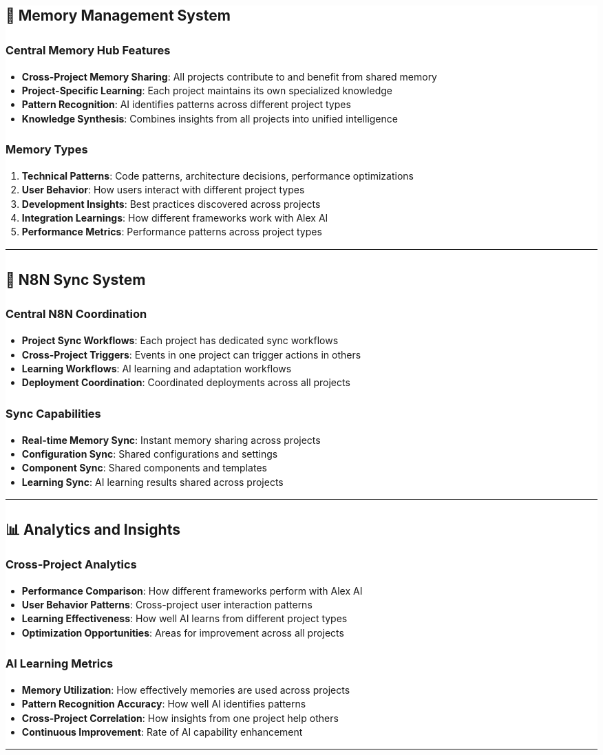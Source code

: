 
## 🧠 **Memory Management System**

### **Central Memory Hub Features**
- **Cross-Project Memory Sharing**: All projects contribute to and benefit from shared memory
- **Project-Specific Learning**: Each project maintains its own specialized knowledge
- **Pattern Recognition**: AI identifies patterns across different project types
- **Knowledge Synthesis**: Combines insights from all projects into unified intelligence

### **Memory Types**
1. **Technical Patterns**: Code patterns, architecture decisions, performance optimizations
2. **User Behavior**: How users interact with different project types
3. **Development Insights**: Best practices discovered across projects
4. **Integration Learnings**: How different frameworks work with Alex AI
5. **Performance Metrics**: Performance patterns across project types

---

## 🔄 **N8N Sync System**

### **Central N8N Coordination**
- **Project Sync Workflows**: Each project has dedicated sync workflows
- **Cross-Project Triggers**: Events in one project can trigger actions in others
- **Learning Workflows**: AI learning and adaptation workflows
- **Deployment Coordination**: Coordinated deployments across all projects

### **Sync Capabilities**
- **Real-time Memory Sync**: Instant memory sharing across projects
- **Configuration Sync**: Shared configurations and settings
- **Component Sync**: Shared components and templates
- **Learning Sync**: AI learning results shared across projects

---

## 📊 **Analytics and Insights**

### **Cross-Project Analytics**
- **Performance Comparison**: How different frameworks perform with Alex AI
- **User Behavior Patterns**: Cross-project user interaction patterns
- **Learning Effectiveness**: How well AI learns from different project types
- **Optimization Opportunities**: Areas for improvement across all projects

### **AI Learning Metrics**
- **Memory Utilization**: How effectively memories are used across projects
- **Pattern Recognition Accuracy**: How well AI identifies patterns
- **Cross-Project Correlation**: How insights from one project help others
- **Continuous Improvement**: Rate of AI capability enhancement

---
